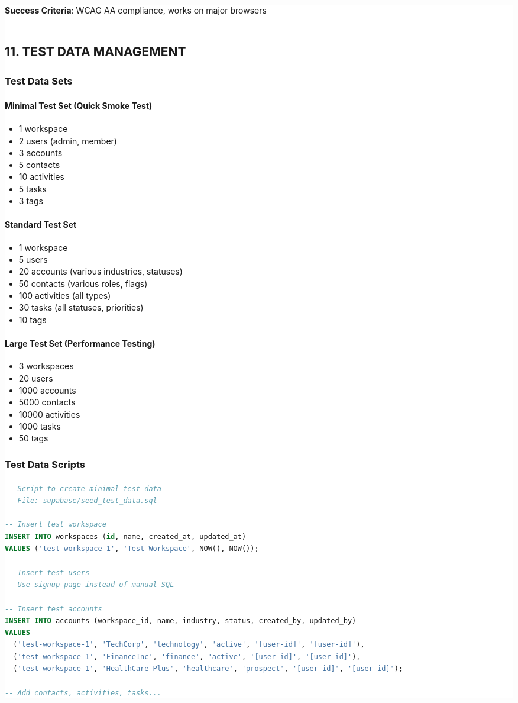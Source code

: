 **Success Criteria**: WCAG AA compliance, works on major browsers

---

## 11. TEST DATA MANAGEMENT

### Test Data Sets

#### Minimal Test Set (Quick Smoke Test)
- 1 workspace
- 2 users (admin, member)
- 3 accounts
- 5 contacts
- 10 activities
- 5 tasks
- 3 tags

#### Standard Test Set
- 1 workspace
- 5 users
- 20 accounts (various industries, statuses)
- 50 contacts (various roles, flags)
- 100 activities (all types)
- 30 tasks (all statuses, priorities)
- 10 tags

#### Large Test Set (Performance Testing)
- 3 workspaces
- 20 users
- 1000 accounts
- 5000 contacts
- 10000 activities
- 1000 tasks
- 50 tags

### Test Data Scripts

```sql
-- Script to create minimal test data
-- File: supabase/seed_test_data.sql

-- Insert test workspace
INSERT INTO workspaces (id, name, created_at, updated_at)
VALUES ('test-workspace-1', 'Test Workspace', NOW(), NOW());

-- Insert test users
-- Use signup page instead of manual SQL

-- Insert test accounts
INSERT INTO accounts (workspace_id, name, industry, status, created_by, updated_by)
VALUES
  ('test-workspace-1', 'TechCorp', 'technology', 'active', '[user-id]', '[user-id]'),
  ('test-workspace-1', 'FinanceInc', 'finance', 'active', '[user-id]', '[user-id]'),
  ('test-workspace-1', 'HealthCare Plus', 'healthcare', 'prospect', '[user-id]', '[user-id]');

-- Add contacts, activities, tasks...
```
